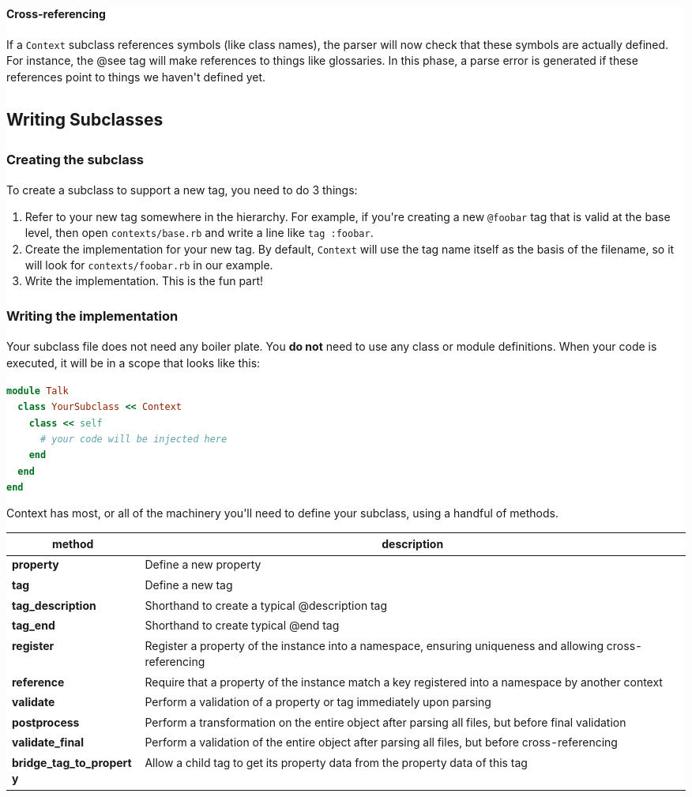 #### Cross-referencing

If a `Context` subclass references symbols (like class names), the parser will now check that these symbols are actually defined. For instance, the @see tag will make references to things like glossaries. In this phase, a parse error is generated if these references point to things we haven't defined yet.

## Writing Subclasses
### Creating the subclass

To create a subclass to support a new tag, you need to do 3 things:

1. Refer to your new tag somewhere in the hierarchy. For example, if you're creating a new `@foobar` tag that is valid at the base level, then open `contexts/base.rb` and write a line like `tag :foobar`.
2. Create the implementation for your new tag. By default, `Context` will use the tag name itself as the basis of the filename, so it will look for `contexts/foobar.rb` in our example.
3. Write the implementation. This is the fun part!

### Writing the implementation

Your subclass file does not need any boiler plate. You **do not** need to use any class or module definitions. When your code is executed, it will be in a scope that looks like this:

```ruby
module Talk
  class YourSubclass << Context
  	class << self
	  # your code will be injected here
	end
  end
end
```

Context has most, or all of the machinery you'll need to define your subclass, using a handful of methods.

| method | description
|--|--
|**property**|Define a new property
|**tag**|Define a new tag
|**tag_description**|Shorthand to create a typical @description tag
|**tag_end**|Shorthand to create typical @end tag
|**register**|Register a property of the instance into a namespace, ensuring uniqueness and allowing cross-referencing
|**reference**|Require that a property of the instance match a key registered into a namespace by another context
|**validate**|Perform a validation of a property or tag immediately upon parsing
|**postprocess**|Perform a transformation on the entire object after parsing all files, but before final validation
|**validate_final**|Perform a validation of the entire object after parsing all files, but before cross-referencing
|**bridge_tag_to_property**|Allow a child tag to get its property data from the property data of this tag
